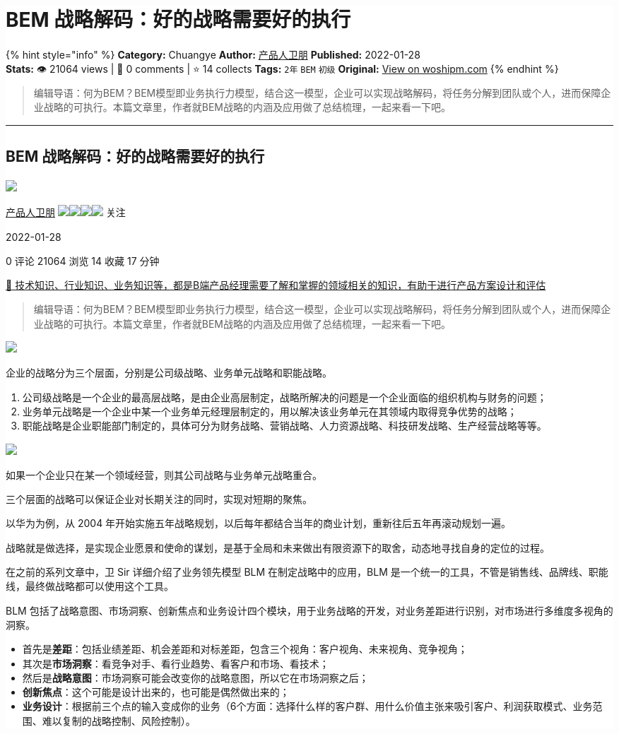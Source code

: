 # BEM 战略解码：好的战略需要好的执行
{% hint style="info" %}
**Category:** Chuangye
**Author:** [产品人卫朋](https://www.woshipm.com/u/756715)
**Published:** 2022-01-28  
**Stats:** 👁️ 21064 views | 💬 0 comments | ⭐ 14 collects
**Tags:** `2年` `BEM` `初级`
**Original:** [View on woshipm.com](https://www.woshipm.com/chuangye/5303906.html)
{% endhint %}
> 编辑导语：何为BEM？BEM模型即业务执行力模型，结合这一模型，企业可以实现战略解码，将任务分解到团队或个人，进而保障企业战略的可执行。本篇文章里，作者就BEM战略的内涵及应用做了总结梳理，一起来看一下吧。

---

## BEM 战略解码：好的战略需要好的执行

[![](https://image.woshipm.com/wp-files/2022/06/j6ZLENagj4ROP0plx6di.jpg!/both/72x72)](https://www.woshipm.com/u/756715)

[产品人卫朋](https://www.woshipm.com/u/756715) ![](https://static.woshipm.com/tag/1121_1@2x.png)![](https://static.woshipm.com/tag/2104_1@2x.png)![](https://static.woshipm.com/tag/2303_1@2x.png)![](https://static.woshipm.com/tag/2305_1@2x.png) 关注

2022-01-28

0 评论 21064 浏览 14 收藏 17 分钟

[🔗 技术知识、行业知识、业务知识等，都是B端产品经理需要了解和掌握的领域相关的知识，有助于进行产品方案设计和评估](https://ke.qidianla.com/courses/bcpm)

> 编辑导语：何为BEM？BEM模型即业务执行力模型，结合这一模型，企业可以实现战略解码，将任务分解到团队或个人，进而保障企业战略的可执行。本篇文章里，作者就BEM战略的内涵及应用做了总结梳理，一起来看一下吧。

![](https://image.woshipm.com/wp-files/2022/01/ggfCsOk9PonXfWRdvPLD.jpg)

企业的战略分为三个层面，分别是公司级战略、业务单元战略和职能战略。

1.  公司级战略是一个企业的最高层战略，是由企业高层制定，战略所解决的问题是一个企业面临的组织机构与财务的问题；
2.  业务单元战略是一个企业中某一个业务单元经理层制定的，用以解决该业务单元在其领域内取得竞争优势的战略；
3.  职能战略是企业职能部门制定的，具体可分为财务战略、营销战略、人力资源战略、科技研发战略、生产经营战略等等。

![](https://image.woshipm.com/wp-files/2022/01/onLLdzCNtdRvC0TcLW5S.png)

如果一个企业只在某一个领域经营，则其公司战略与业务单元战略重合。

三个层面的战略可以保证企业对长期关注的同时，实现对短期的聚焦。

以华为为例，从 2004 年开始实施五年战略规划，以后每年都结合当年的商业计划，重新往后五年再滚动规划一遍。

战略就是做选择，是实现企业愿景和使命的谋划，是基于全局和未来做出有限资源下的取舍，动态地寻找自身的定位的过程。

在之前的系列文章中，卫 Sir 详细介绍了业务领先模型 BLM 在制定战略中的应用，BLM 是一个统一的工具，不管是销售线、品牌线、职能线，最终做战略都可以使用这个工具。

BLM 包括了战略意图、市场洞察、创新焦点和业务设计四个模块，用于业务战略的开发，对业务差距进行识别，对市场进行多维度多视角的洞察。

*   首先是**差距**：包括业绩差距、机会差距和对标差距，包含三个视角：客户视角、未来视角、竞争视角；
*   其次是**市场洞察**：看竞争对手、看行业趋势、看客户和市场、看技术；
*   然后是**战略意图**：市场洞察可能会改变你的战略意图，所以它在市场洞察之后；
*   **创新焦点**：这个可能是设计出来的，也可能是偶然做出来的；
*   **业务设计**：根据前三个点的输入变成你的业务（6个方面：选择什么样的客户群、用什么价值主张来吸引客户、利润获取模式、业务范围、难以复制的战略控制、风险控制）。
